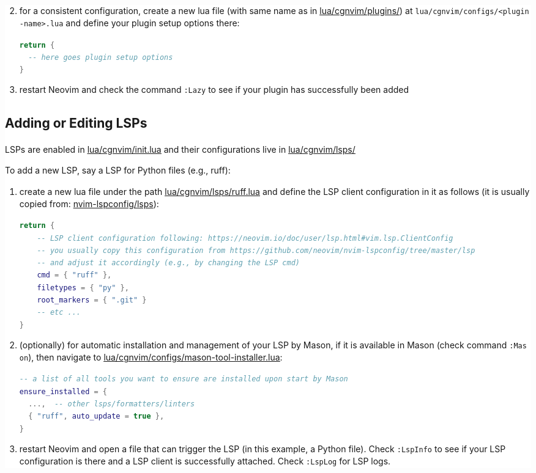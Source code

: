 2. for a consistent configuration, create a new lua file (with same name as
in [<u>lua/cgnvim/plugins/</u>](lua/cgnvim/plugins/)) at ```lua/cgnvim/configs/<plugin-name>.lua```
and define your plugin setup options there:

    ```lua
    return {
      -- here goes plugin setup options
    }
    ```

3. restart Neovim and check the command `:Lazy` to see if your plugin has
successfully been added

## Adding or Editing LSPs

LSPs are enabled in [<u>lua/cgnvim/init.lua</u>](lua/cgnvim/init.lua) and their configurations
live in [<u>lua/cgnvim/lsps/</u>](lua/cgnvim/lsps/)

To add a new LSP, say a LSP for Python files (e.g., ruff):

1. create a new lua file under the path [<u>lua/cgnvim/lsps/ruff.lua</u>](lua/cgnvim/lsps/ruff.lua) and
define the LSP client configuration in it as follows (it is usually copied
from: [nvim-lspconfig/lsps][nvim-lspconfig-lsps]):

    ```lua
    return {
        -- LSP client configuration following: https://neovim.io/doc/user/lsp.html#vim.lsp.ClientConfig
        -- you usually copy this configuration from https://github.com/neovim/nvim-lspconfig/tree/master/lsp
        -- and adjust it accordingly (e.g., by changing the LSP cmd)
        cmd = { "ruff" },
        filetypes = { "py" },
        root_markers = { ".git" }
        -- etc ...
    }
    ```

2. (optionally) for automatic installation and management of your LSP by Mason,
if it is available in Mason (check command `:Mason`), then navigate to
[<u>lua/cgnvim/configs/mason-tool-installer.lua</u>](lua/cgnvim/configs/mason-tool-installer.lua):

    ```lua
    -- a list of all tools you want to ensure are installed upon start by Mason
    ensure_installed = {
      ...,  -- other lsps/formatters/linters
      { "ruff", auto_update = true },
    }
    ```

3. restart Neovim and open a file that can trigger the LSP (in this example,
a Python file). Check `:LspInfo` to see if your LSP configuration is there
and a LSP client is successfully attached. Check `:LspLog` for LSP logs.



[nvim-treesitter]: https://github.com/nvim-treesitter/nvim-treesitter
[toggleterm]: https://github.com/akinsho/toggleterm.nvim
[mason]: https://github.com/mason-org/mason.nvim
[lazynvim]: https://github.com/folke/lazy.nvim
[neovim-unity]: https://github.com/walcht/neovim-unity
[nvim-lspconfig-lsps]: https://github.com/neovim/nvim-lspconfig/tree/master/lsp
[conform]: https://github.com/stevearc/conform.nvim/tree/master
[mason-tool-installer]: https://github.com/WhoIsSethDaniel/mason-tool-installer.nvim
[gitsigns]: https://github.com/lewis6991/gitsigns.nvim
[diffview]: https://github.com/sindrets/diffview.nvim
[nvim-dap-configs]: https://codeberg.org/mfussenegger/nvim-dap/wiki/Debug-Adapter-installation
[vscode-firefox-debug]: https://github.com/firefox-devtools/vscode-firefox-debug